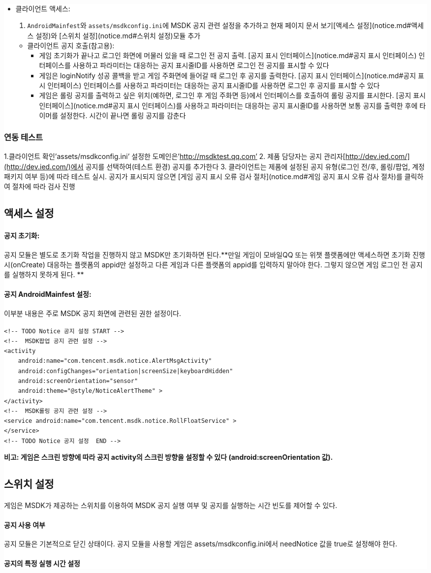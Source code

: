 - 클라이언트 액세스:

	1. `AndroidMainfest`와 `assets/msdkconfig.ini`에 MSDK 공지 관련 설정을 추가하고 현재 페이지 문서 보기[액세스 설정](notice.md#액세스 설정)와 [스위치 설정](notice.md#스위치 설정)모듈 추가

	- 클라이언트 공지 호출(참고용):
		- 게임 초기화가 끝나고 로그인 화면에 머물러 있을 때 로그인 전 공지 출력. [공지 표시 인터페이스](notice.md#공지 표시 인터페이스) 인터페이스를 사용하고 파라미터는 대응하는 공지 표시줄ID를 사용하면 로그인 전 공지를 표시할 수 있다
		- 게임은 loginNotify 성공 콜백을 받고 게임 주화면에 들어갈 때 로그인 후 공지를 출력한다. [공지 표시 인터페이스](notice.md#공지 표시 인터페이스) 인터페이스를 사용하고 파라미터는 대응하는 공지 표시줄ID를 사용하면 로그인 후 공지를 표시할 수 있다
		- 게임은 롤링 공지를 출력하고 싶은 위치(예하면, 로그인 후 게임 주화면 등)에서 인터페이스를 호출하여 롤링 공지를 표시한다. [공지 표시 인터페이스](notice.md#공지 표시 인터페이스)를 사용하고 파라미터는 대응하는 공지 표시줄ID를 사용하면 보통 공지를 출력한 후에 타이머를 설정한다. 시간이 끝나면 롤링 공지를 감춘다

### 연동 테스트
	
1.클라이언트 확인’assets/msdkconfig.ini’ 설정한 도메인은’http://msdktest.qq.com’
2. 제품 담당자는 공지 관리자[http://dev.ied.com/](http://dev.ied.com/)에서 공지를 선택하여(테스트 환경) 공지를 추가한다
3. 클라이언트는 제품에 설정된 공지 유형(로그인 전/후, 롤링/팝업, 계정 패키지 여부 등)에 따라 테스트 실시. 공지가 표시되지 않으면 [게임 공지 표시 오류 검사 절차](notice.md#게임 공지 표시 오류 검사 절차)를 클릭하여 절차에 따라 검사 진행

액세스 설정
---
#### 공지 초기화:
	
공지 모듈은 별도로 초기화 작업을 진행하지 않고 MSDK만 초기화하면 된다.**만일 게임이 모바일QQ 또는 위챗 플랫폼에만 액세스하면 초기화 진행 시(onCreate) 대응하는 플랫폼의 appid만 설정하고 다른 게임과 다른 플랫폼의 appid를 입력하지 말아야 한다. 그렇지 않으면 게임 로그인 전 공지를 실행하지 못하게 된다. **

#### 공지 AndroidMainfest 설정:

이부분 내용은 주로 MSDK 공지 화면에 관련된 권한 설정이다.

	<!-- TODO Notice 공지 설정 START -->
    <!--  MSDK팝업 공지 관련 설정 -->
   	<activity
       	android:name="com.tencent.msdk.notice.AlertMsgActivity"
       	android:configChanges="orientation|screenSize|keyboardHidden"
       	android:screenOrientation="sensor"
       	android:theme="@style/NoticeAlertTheme" >
    </activity>
	<!--  MSDK롤링 공지 관련 설정 -->
    <service android:name="com.tencent.msdk.notice.RollFloatService" >
    </service>
    <!-- TODO Notice 공지 설정  END -->
	
**비고: 게임은 스크린 방향에 따라 공지 activity의 스크린 방향을 설정할 수 있다 (android:screenOrientation 값).**

스위치 설정
---
게임은 MSDK가 제공하는 스위치를 이용하여 MSDK 공지 실행 여부 및 공지를 실행하는 시간 빈도를 제어할 수 있다.
#### 공지 사용 여부
	
공지 모듈은 기본적으로 닫긴 상태이다. 공지 모듈을 사용할 게임은 assets/msdkconfig.ini에서 needNotice 값을 true로 설정해야 한다.
#### 공지의 특정 실행 시간 설정
